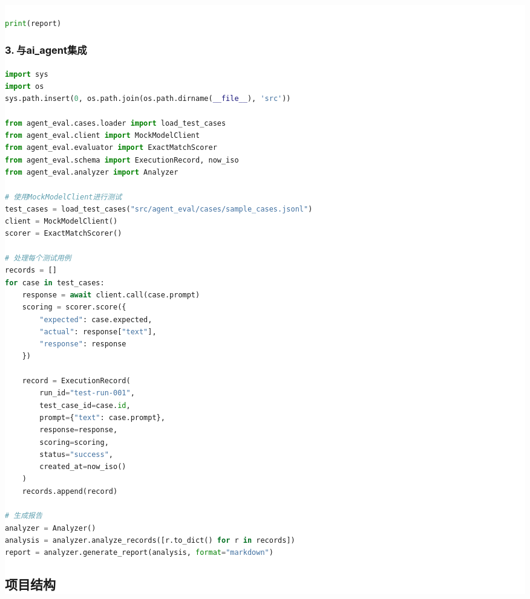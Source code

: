```python

print(report)
```

### 3. 与ai_agent集成

```python
import sys
import os
sys.path.insert(0, os.path.join(os.path.dirname(__file__), 'src'))

from agent_eval.cases.loader import load_test_cases
from agent_eval.client import MockModelClient
from agent_eval.evaluator import ExactMatchScorer
from agent_eval.schema import ExecutionRecord, now_iso
from agent_eval.analyzer import Analyzer

# 使用MockModelClient进行测试
test_cases = load_test_cases("src/agent_eval/cases/sample_cases.jsonl")
client = MockModelClient()
scorer = ExactMatchScorer()

# 处理每个测试用例
records = []
for case in test_cases:
    response = await client.call(case.prompt)
    scoring = scorer.score({
        "expected": case.expected,
        "actual": response["text"],
        "response": response
    })
    
    record = ExecutionRecord(
        run_id="test-run-001",
        test_case_id=case.id,
        prompt={"text": case.prompt},
        response=response,
        scoring=scoring,
        status="success",
        created_at=now_iso()
    )
    records.append(record)

# 生成报告
analyzer = Analyzer()
analysis = analyzer.analyze_records([r.to_dict() for r in records])
report = analyzer.generate_report(analysis, format="markdown")
```

## 项目结构
